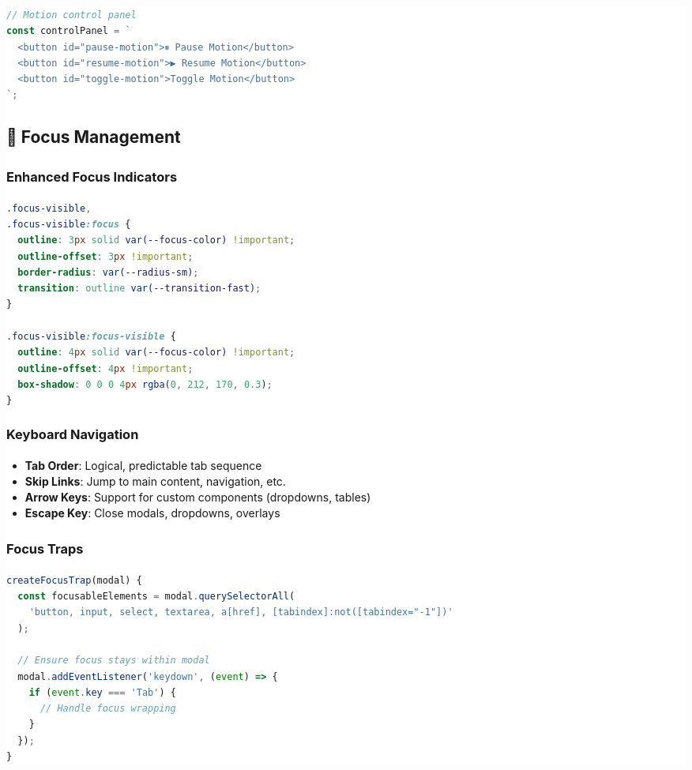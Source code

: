 ```javascript
// Motion control panel
const controlPanel = `
  <button id="pause-motion">⏸ Pause Motion</button>
  <button id="resume-motion">▶ Resume Motion</button>
  <button id="toggle-motion">Toggle Motion</button>
`;
```

## 🎯 Focus Management

### Enhanced Focus Indicators

```css
.focus-visible,
.focus-visible:focus {
  outline: 3px solid var(--focus-color) !important;
  outline-offset: 3px !important;
  border-radius: var(--radius-sm);
  transition: outline var(--transition-fast);
}

.focus-visible:focus-visible {
  outline: 4px solid var(--focus-color) !important;
  outline-offset: 4px !important;
  box-shadow: 0 0 0 4px rgba(0, 212, 170, 0.3);
}
```

### Keyboard Navigation

- **Tab Order**: Logical, predictable tab sequence
- **Skip Links**: Jump to main content, navigation, etc.
- **Arrow Keys**: Support for custom components (dropdowns, tables)
- **Escape Key**: Close modals, dropdowns, overlays

### Focus Traps

```javascript
createFocusTrap(modal) {
  const focusableElements = modal.querySelectorAll(
    'button, input, select, textarea, a[href], [tabindex]:not([tabindex="-1"])'
  );
  
  // Ensure focus stays within modal
  modal.addEventListener('keydown', (event) => {
    if (event.key === 'Tab') {
      // Handle focus wrapping
    }
  });
}
```
